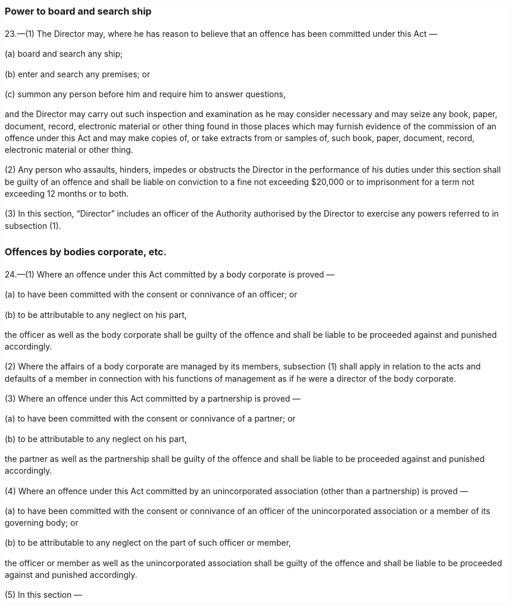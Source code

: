 ### Power to board and search ship

23\.—(1) The Director may, where he has reason to believe that an offence has been committed under this Act —

(a) board and search any ship;

(b) enter and search any premises; or

(c) summon any person before him and require him to answer questions,

and the Director may carry out such inspection and examination as he may consider necessary and may seize any book, paper, document, record, electronic material or other thing found in those places which may furnish evidence of the commission of an offence under this Act and may make copies of, or take extracts from or samples of, such book, paper, document, record, electronic material or other thing.

(2) Any person who assaults, hinders, impedes or obstructs the Director in the performance of his duties under this section shall be guilty of an offence and shall be liable on conviction to a fine not exceeding $20,000 or to imprisonment for a term not exceeding 12 months or to both.

(3) In this section, “Director” includes an officer of the Authority authorised by the Director to exercise any powers referred to in subsection (1).

### Offences by bodies corporate, etc.

24\.—(1) Where an offence under this Act committed by a body corporate is proved —

(a) to have been committed with the consent or connivance of an officer; or

(b) to be attributable to any neglect on his part,

the officer as well as the body corporate shall be guilty of the offence and shall be liable to be proceeded against and punished accordingly.

(2) Where the affairs of a body corporate are managed by its members, subsection (1) shall apply in relation to the acts and defaults of a member in connection with his functions of management as if he were a director of the body corporate.

(3) Where an offence under this Act committed by a partnership is proved —

(a) to have been committed with the consent or connivance of a partner; or

(b) to be attributable to any neglect on his part,

the partner as well as the partnership shall be guilty of the offence and shall be liable to be proceeded against and punished accordingly.

(4) Where an offence under this Act committed by an unincorporated association (other than a partnership) is proved —

(a) to have been committed with the consent or connivance of an officer of the unincorporated association or a member of its governing body; or

(b) to be attributable to any neglect on the part of such officer or member,

the officer or member as well as the unincorporated association shall be guilty of the offence and shall be liable to be proceeded against and punished accordingly.

(5) In this section —
